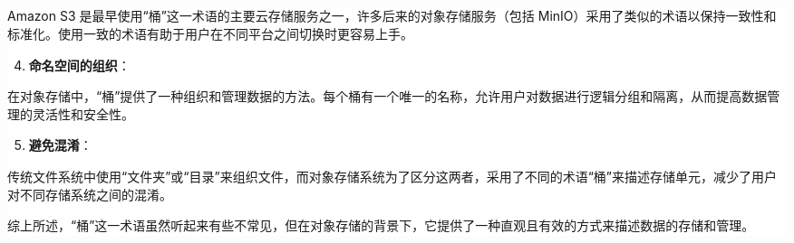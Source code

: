 Amazon S3 是最早使用“桶”这一术语的主要云存储服务之一，许多后来的对象存储服务（包括 MinIO）采用了类似的术语以保持一致性和标准化。使用一致的术语有助于用户在不同平台之间切换时更容易上手。<br>

4. **命名空间的组织**：

在对象存储中，“桶”提供了一种组织和管理数据的方法。每个桶有一个唯一的名称，允许用户对数据进行逻辑分组和隔离，从而提高数据管理的灵活性和安全性。<br>

5. **避免混淆**：

传统文件系统中使用“文件夹”或“目录”来组织文件，而对象存储系统为了区分这两者，采用了不同的术语“桶”来描述存储单元，减少了用户对不同存储系统之间的混淆。<br>

综上所述，“桶”这一术语虽然听起来有些不常见，但在对象存储的背景下，它提供了一种直观且有效的方式来描述数据的存储和管理。<br>